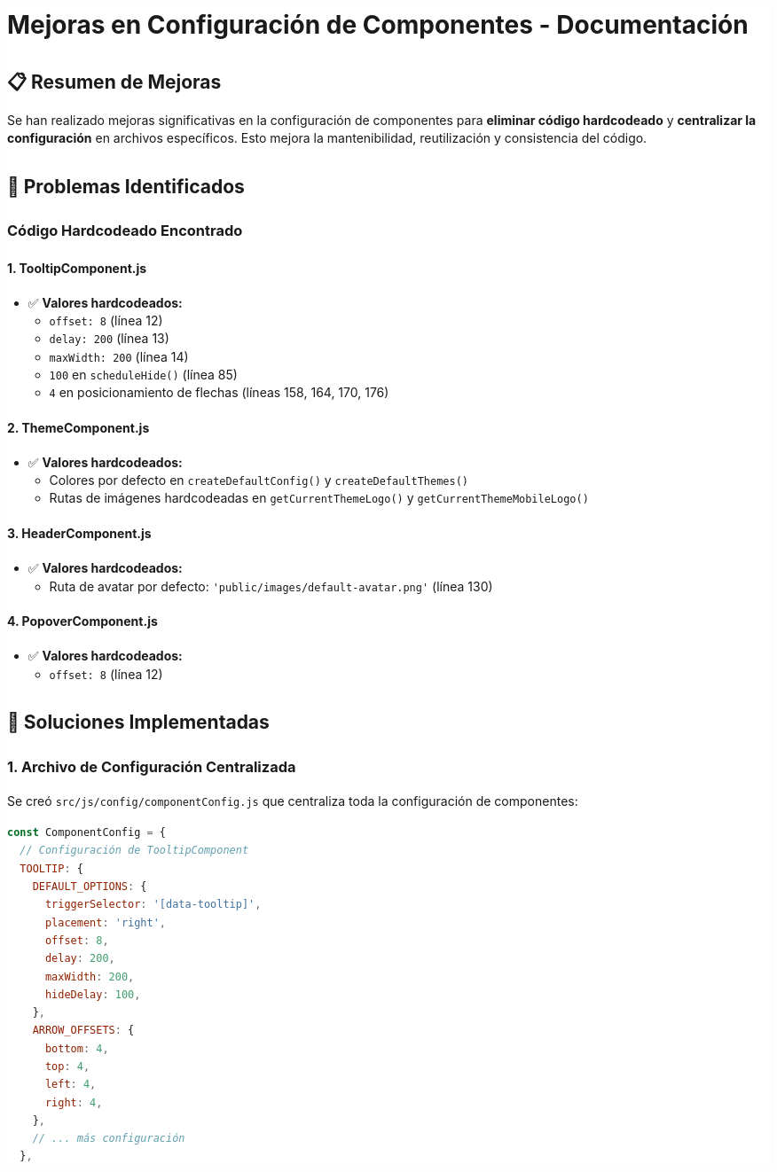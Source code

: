 # Mejoras en Configuración de Componentes - Documentación

## 📋 **Resumen de Mejoras**

Se han realizado mejoras significativas en la configuración de componentes para **eliminar código hardcodeado** y **centralizar la configuración** en archivos específicos. Esto mejora la mantenibilidad, reutilización y consistencia del código.

## 🎯 **Problemas Identificados**

### **Código Hardcodeado Encontrado**

#### **1. TooltipComponent.js**

- ✅ **Valores hardcodeados:**
  - `offset: 8` (línea 12)
  - `delay: 200` (línea 13)
  - `maxWidth: 200` (línea 14)
  - `100` en `scheduleHide()` (línea 85)
  - `4` en posicionamiento de flechas (líneas 158, 164, 170, 176)

#### **2. ThemeComponent.js**

- ✅ **Valores hardcodeados:**
  - Colores por defecto en `createDefaultConfig()` y `createDefaultThemes()`
  - Rutas de imágenes hardcodeadas en `getCurrentThemeLogo()` y `getCurrentThemeMobileLogo()`

#### **3. HeaderComponent.js**

- ✅ **Valores hardcodeados:**
  - Ruta de avatar por defecto: `'public/images/default-avatar.png'` (línea 130)

#### **4. PopoverComponent.js**

- ✅ **Valores hardcodeados:**
  - `offset: 8` (línea 12)

## 🔧 **Soluciones Implementadas**

### **1. Archivo de Configuración Centralizada**

Se creó `src/js/config/componentConfig.js` que centraliza toda la configuración de componentes:

```javascript
const ComponentConfig = {
  // Configuración de TooltipComponent
  TOOLTIP: {
    DEFAULT_OPTIONS: {
      triggerSelector: '[data-tooltip]',
      placement: 'right',
      offset: 8,
      delay: 200,
      maxWidth: 200,
      hideDelay: 100,
    },
    ARROW_OFFSETS: {
      bottom: 4,
      top: 4,
      left: 4,
      right: 4,
    },
    // ... más configuración
  },
```